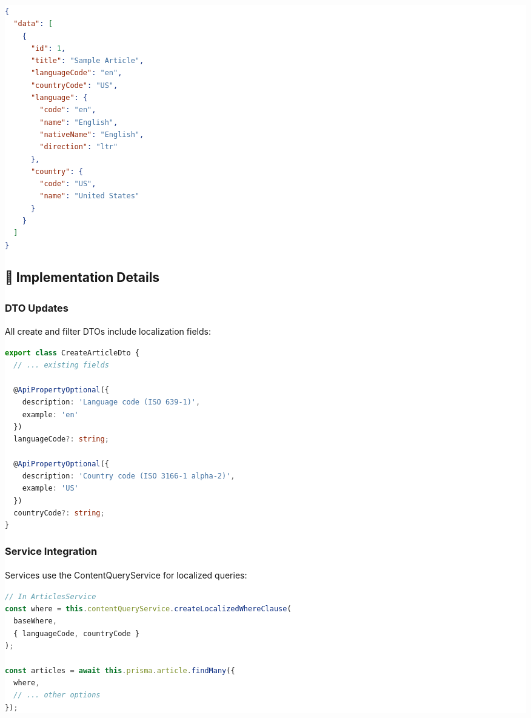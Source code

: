 ```json
{
  "data": [
    {
      "id": 1,
      "title": "Sample Article",
      "languageCode": "en",
      "countryCode": "US",
      "language": {
        "code": "en",
        "name": "English",
        "nativeName": "English",
        "direction": "ltr"
      },
      "country": {
        "code": "US", 
        "name": "United States"
      }
    }
  ]
}
```

## 🔧 Implementation Details

### DTO Updates

All create and filter DTOs include localization fields:

```typescript
export class CreateArticleDto {
  // ... existing fields
  
  @ApiPropertyOptional({
    description: 'Language code (ISO 639-1)',
    example: 'en'
  })
  languageCode?: string;
  
  @ApiPropertyOptional({
    description: 'Country code (ISO 3166-1 alpha-2)', 
    example: 'US'
  })
  countryCode?: string;
}
```

### Service Integration

Services use the ContentQueryService for localized queries:

```typescript
// In ArticlesService
const where = this.contentQueryService.createLocalizedWhereClause(
  baseWhere,
  { languageCode, countryCode }
);

const articles = await this.prisma.article.findMany({
  where,
  // ... other options
});
```
